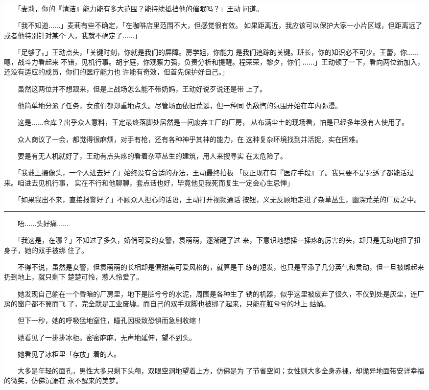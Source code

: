 　　「麦莉，你的『清洁』能力能有多大范围？能持续抵挡他的催眠吗？」王动
问道。

　　「我不知道……」麦莉有些不确定，「在咖啡店里范围不大，但感觉很有效。
如果距离近，我应该可以保护大家一小片区域，但距离远了或者他特别针对某个
人，我就不确定了……」

　　「足够了。」王动点头，「关键时刻，你就是我们的屏障。房学姐，你能力
是我们追踪的关键。班长，你的知识必不可少。王蕾，你……嗯，战斗力看起来
不错，见机行事。胡宇庭，你观察力强，负责分析和提醒。程荣荣，黎夕，你们
……」王动顿了一下，看向两位新加入，还没有适应的成员，你们的医疗能力也
许能有奇效，但首先保护好自己。」

　　虽然这两位并不想跟来，但是上战场怎么能不带奶妈，王动好说歹说还是带
上了。

　　他简单地分派了任务，女孩们都郑重地点头。尽管场面依旧荒诞，但一种同
仇敌忾的氛围开始在车内弥漫。

　　这是……仓库？出乎众人意料，王定最终落脚处居然是一间废弃工厂的厂房，
从布满尘土的现场看，怕是已经多年没有人使用了。

　　众人商议了一会，都觉得很麻烦，对手有枪，还有各种神乎其神的能力，在
这种复杂环境找到并活捉，实在困难。

　　要是有无人机就好了，王动有点头疼的看着杂草丛生的建筑，用人来搜寻实
在太危险了。

　　「我戴上摄像头，一个人进去好了」始终没有合适的办法，王动最终拍板
「反正现在有『医疗手段』了。我只要不是死透了都能活过来。咱进去见机行事，
实在不行和他聊聊，套点话也好，毕竟他见我死而复生一定会心生忌惮」

　　「如果我出不来，直接报警好了」不顾众人担心的话语，王动打开视频通话
按钮，义无反顾地走进了杂草丛生，幽深荒芜的厂房之中。

------------------------------------------------------------------------------------------------------------------------

　　唔……头好痛……

　　「我这是，在哪？」不知过了多久，娇俏可爱的女警，袁萌萌，逐渐醒了过
来，下意识地想揉一揉疼的厉害的头，却只是无助地扭了扭身子，她的双手被绑
住了。

　　不得不说，虽然是女警，但袁萌萌的长相却是偏甜美可爱风格的，就算是干
练的短发，也只是平添了几分英气和灵动，但一旦被绑起来扔到地上，就只剩下
楚楚可怜，惹人怜爱了。

　　她发现自己躺在一个昏暗的厂房里，地下是脏兮兮的水泥，周围是各种生了
锈的机器，似乎这里被废弃了很久，不仅到处是灰尘，连厂房的窗户都不翼而飞
了，完全就是工业废墟。而自己的双手双脚也被绑了起来，只能在脏兮兮的地上
蛄蛹。

　　但下一秒，她的呼吸猛地窒住，瞳孔因极致恐惧而急剧收缩！

　　她看见了一排排冰柜。密密麻麻，无声地延伸，望不到头。

　　她看见了冰柜里「存放」着的人。

　　大多是年轻的面孔，男性大多只剩下头颅，双眼空洞地望着上方，仿佛是为
了节省空间；女性则大多全身赤裸，却诡异地面带安详幸福的微笑，仿佛沉溺在
永不醒来的美梦。
